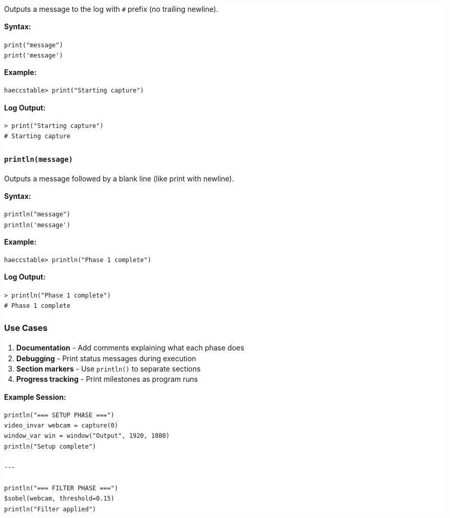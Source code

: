 Outputs a message to the log with `#` prefix (no trailing newline).

**Syntax:**
```haeccstable
print("message")
print('message')
```

**Example:**
```haeccstable
haeccstable> print("Starting capture")
```

**Log Output:**
```
> print("Starting capture")
# Starting capture
```

### `println(message)`

Outputs a message followed by a blank line (like print with newline).

**Syntax:**
```haeccstable
println("message")
println('message')
```

**Example:**
```haeccstable
haeccstable> println("Phase 1 complete")
```

**Log Output:**
```
> println("Phase 1 complete")
# Phase 1 complete

```

### Use Cases

1. **Documentation** - Add comments explaining what each phase does
2. **Debugging** - Print status messages during execution
3. **Section markers** - Use `println()` to separate sections
4. **Progress tracking** - Print milestones as program runs

**Example Session:**
```haeccstable
println("=== SETUP PHASE ===")
video_invar webcam = capture(0)
window_var win = window("Output", 1920, 1080)
println("Setup complete")

---

println("=== FILTER PHASE ===")
$sobel(webcam, threshold=0.15)
println("Filter applied")
```
